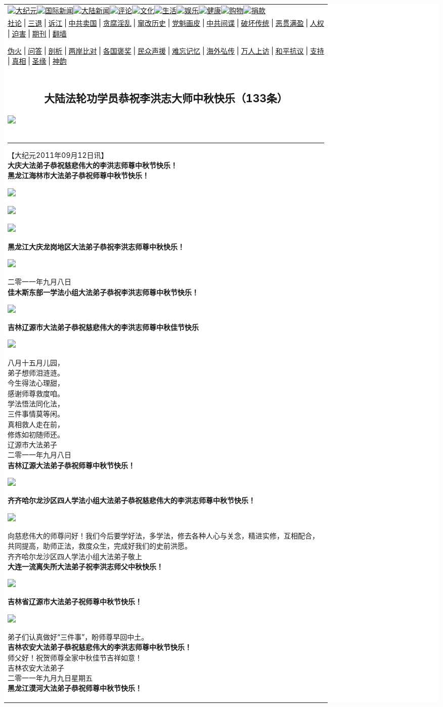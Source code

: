 <a name="1" id="1" target="_blank"></a><span id="1"></span>
<table align=center border="0"><tr><td colspan="2" VALIGN=TOP><a href="/gb/nsc413.md#1"><img src="https://raw.githubusercontent.com/wlrgim293/www/master/t/djy/1.jpg" title="大纪元"></a><a href="/gb/n24hr.md#1"><img src="https://raw.githubusercontent.com/wlrgim293/www/master/t/djy/3.jpg" title="国际新闻"></a><a href="/gb/nsc413.md#1"><img src="https://raw.githubusercontent.com/wlrgim293/www/master/t/djy/4.jpg" title="大陆新闻"></a><a href="/gb/news392.md#1"><img src="https://raw.githubusercontent.com/wlrgim293/www/master/t/djy/5.jpg" title="评论"></a><a href="/gb/news2007.md#1"><img src="https://raw.githubusercontent.com/wlrgim293/www/master/t/djy/6.jpg" title="文化"></a><a href="/gb/news2008.md#1"><img src="https://raw.githubusercontent.com/wlrgim293/www/master/t/djy/7.jpg" title="生活"></a><a href="/gb/ncyule.md#1"><img src="https://raw.githubusercontent.com/wlrgim293/www/master/t/djy/8.jpg" title="娱乐"></a><a href="/gb/nsc1002.md#1"><img src="https://raw.githubusercontent.com/wlrgim293/www/master/t/djy/9.jpg" title="健康"><a href="https://www.youlucky.com"><img src="https://raw.githubusercontent.com/wlrgim293/www/master/t/djy/10.jpg" title="购物"></a><a href="https://donate.epochtimes.com/?utm_medium=epochtimes&utm_source=referral&utm_campaign=donate_button_djyarticleheader"><img src="https://raw.githubusercontent.com/wlrgim293/www/master/t/djy/12.jpg" title="捐款"></a></td></tr>
<tr><td colspan="2" VALIGN=TOP><a target="_blank" href="/gb/9p.md#1">社论</a> | <a target="_blank" href="/gb/nf5657.md#1">三退</a> | <a target="_blank" href="/gb/nf6124.md#1">诉江</a> | <a target="_blank" href="/gb/nf1176117.md#1">中共卖国</a> | <a target="_blank" href="/gb/nf5773.md#1">贪腐淫乱</a> | <a target="_blank" href="/gb/nf1176115.md#1">窜改历史</a> | <a target="_blank" href="/gb/nf1176107.md#1">党魁画皮</a> | <a target="_blank" href="/gb/nf1320400.md#1">中共间谍</a> | <a target="_blank" href="/gb/nf1176114.md#1">破坏传统</a> | <a target="_blank" href="https://github.com/wlrgim293/ntdtv/blob/master/gb/prog447_1.md#1">恶贯满盈</a> | <a target="_blank" href="/gb/ncid278.md#1">人权</a> | <a target="_blank" href="/gb/nf1176111.md#1">迫害</a> | <a target="_blank" href="https://gitlab.com/szzdlab/mh-qikan/blob/master/README.md#1">期刊</a> | <a target="_blank" href="https://github.com/bannedbook/fanqiang/wiki">翻墙</a></p><p><a target="_blank" href="/gb/nf5562.md#1">伪火</a> | <a target="_blank" href="/gb/nf4378.md#1">问答</a> | <a target="_blank" href="/gb/nf5792.md#1">剖析</a> | <a target="_blank" href="/gb/nf5735.md#1">两岸比对</a> | <a target="_blank" href="/gb/nf6119.md#1">各国褒奖</a> | <a target="_blank" href="/gb/nf6120.md#1">民众声援</a> | <a target="_blank" href="/gb/nf1188594.md#1">难忘记忆</a> | <a target="_blank" href="/gb/nf3180.md#1">海外弘传</a> | <a target="_blank" href="/gb/nf5410.md#1">万人上访</a> | <a target="_blank" href="https://github.com/wlrgim293/ntdtv/blob/master/gb/prog1530_1.md#1">和平抗议</a> | <a target="_blank" href="/gb/nf4386.md#1">支持</a> | <a target="_blank" href="/gb/nf4389.md#1">真相</a> | <a target="_blank" href="/gb/nf5790.md#1">圣缘</a> | <a target="_blank" href="/gb/nf4786.md#1">神韵</a></td></tr>
<tr><td VALIGN=TOP width="626"><h2 align=center>大陆法轮功学员恭祝李洪志大师中秋快乐（133条）</h2>
<img width="600" src="https://i.epochtimes.com/assets/uploads/2019/01/130707193402976-320x200.jpg" />
<h6></h6>
<hr>
	<p>【大纪元2011年09月12日讯】<br /><B>大庆大法弟子恭祝慈悲伟大的李洪志师尊中秋节快乐！</B><br /><B>黑龙江海林市大法弟子恭祝师尊中秋节快乐！</B></p>
<p><ahref=http://www.minghui.org/mh/article_images/2011-9-10-109090858840_01.jpg><img src=http://www.minghui.org/mh/article_images/2011-9-10-109090858840_01--ss.jpg></a></p>
<p><ahref=http://www.minghui.org/mh/article_images/2011-9-10-109090858840_02.jpg><img src=http://www.minghui.org/mh/article_images/2011-9-10-109090858840_02--ss.jpg></a></p>
<p><ahref=http://www.minghui.org/mh/article_images/2011-9-10-109090858840_03.jpg><img src=http://www.minghui.org/mh/article_images/2011-9-10-109090858840_03--ss.jpg></a></p>
<p><B>黑龙江大庆龙岗地区大法弟子恭祝李洪志师尊中秋快乐！</B></p>
<p><ahref=http://www.minghui.org/mh/article_images/2011-9-10-109082251794_01.jpg><img src=http://www.minghui.org/mh/article_images/2011-9-10-109082251794_01--ss.jpg></a></p>
<p>二零一一年九月八日<br /><B>佳木斯东部一学法小组大法弟子恭祝李洪志师尊中秋节快乐！</B></p>
<p><ahref=http://www.minghui.org/mh/article_images/2011-9-10-109082309817_01.jpg><img src=http://www.minghui.org/mh/article_images/2011-9-10-109082309817_01--ss.jpg></a></p>
<p><B>吉林辽源市大法弟子恭祝慈悲伟大的李洪志师尊中秋佳节快乐</B></p>
<p><ahref=http://www.minghui.org/mh/article_images/2011-9-10-109082323841_01.jpg><img src=http://www.minghui.org/mh/article_images/2011-9-10-109082323841_01--ss.jpg></a></p>
<p>八月十五月儿园，<br />弟子想师泪涟涟。<br />今生得法心理甜，<br />感谢师尊救度咱。<br />学法悟法同化法，<br />三件事情莫等闲。<br />真相救人走在前，<br />修炼如初随师还。<br />辽源市大法弟子<br />二零一一年九月八日<br /><B>吉林辽源大法弟子恭祝师尊中秋节快乐！</B></p>
<p><ahref=http://www.minghui.org/mh/article_images/2011-9-10-109090136001_01.jpg><img src=http://www.minghui.org/mh/article_images/2011-9-10-109090136001_01--ss.jpg></a></p>
<p><B>齐齐哈尔龙沙区四人学法小组大法弟子恭祝慈悲伟大的李洪志师尊中秋节快乐！</B></p>
<p><ahref=http://www.minghui.org/mh/article_images/2011-9-10-109090247109_01.jpg><img src=http://www.minghui.org/mh/article_images/2011-9-10-109090247109_01--ss.jpg></a></p>
<p>向慈悲伟大的师尊问好！我们今后要学好法，多学法，修去各种人心与关念，精进实修，互相配合，共同提高，助师正法，救度众生，完成好我们的史前洪愿。<br />齐齐哈尔龙沙区四人学法小组大法弟子敬上<br /><B>大连一流离失所大法弟子祝李洪志师父中秋快乐！</B></p>
<p><ahref=http://www.minghui.org/mh/article_images/2011-9-10-109090329196_01.jpg><img src=http://www.minghui.org/mh/article_images/2011-9-10-109090329196_01--ss.jpg></a></p>
<p><B>吉林省辽源市大法弟子祝师尊中秋节快乐！</B></p>
<p><ahref=http://www.minghui.org/mh/article_images/2011-9-10-109090405261_01.jpg><img src=http://www.minghui.org/mh/article_images/2011-9-10-109090405261_01--ss.jpg></a></p>
<p>弟子们认真做好“三件事”，盼师尊早回中土。<br /><B>吉林农安大法弟子恭祝慈悲伟大的李洪志师尊中秋节快乐！</B><br />师父好！祝贺师尊全家中秋佳节吉祥如意！<br />吉林农安大法弟子<br />二零一一年九月九日星期五<br /><B>黑龙江漠河大法弟子恭祝师尊中秋节快乐！</B></p>